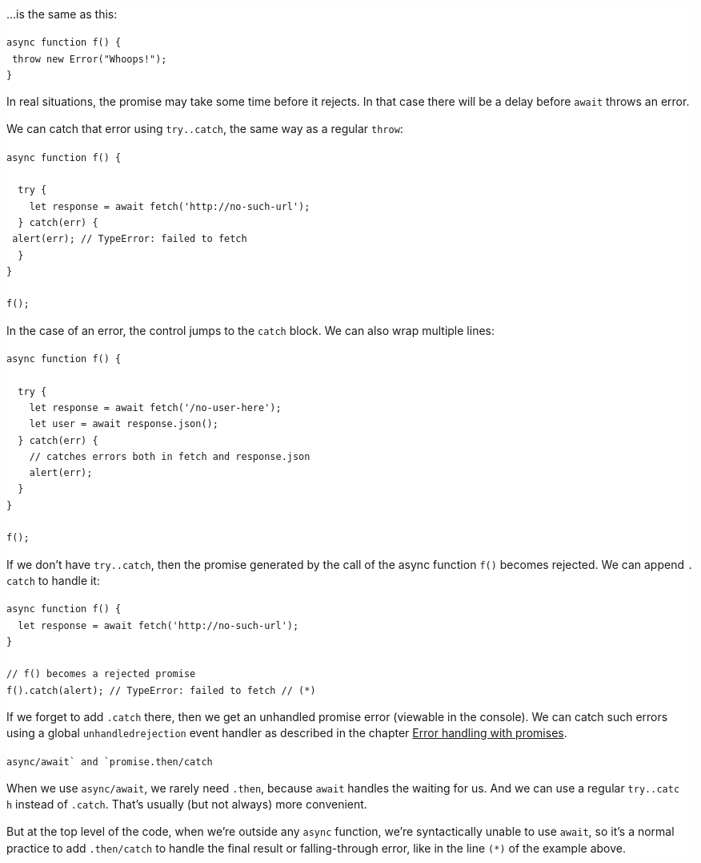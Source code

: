 …is the same as this:

    async function f() {
     throw new Error("Whoops!");
    }

In real situations, the promise may take some time before it rejects. In that case there will be a delay before `await` throws an error.

We can catch that error using `try..catch`, the same way as a regular `throw`:

    async function f() {

      try {
        let response = await fetch('http://no-such-url');
      } catch(err) {
     alert(err); // TypeError: failed to fetch
      }
    }

    f();

In the case of an error, the control jumps to the `catch` block. We can also wrap multiple lines:

    async function f() {

      try {
        let response = await fetch('/no-user-here');
        let user = await response.json();
      } catch(err) {
        // catches errors both in fetch and response.json
        alert(err);
      }
    }

    f();

If we don’t have `try..catch`, then the promise generated by the call of the async function `f()` becomes rejected. We can append `.catch` to handle it:

    async function f() {
      let response = await fetch('http://no-such-url');
    }

    // f() becomes a rejected promise
    f().catch(alert); // TypeError: failed to fetch // (*)

If we forget to add `.catch` there, then we get an unhandled promise error (viewable in the console). We can catch such errors using a global `unhandledrejection` event handler as described in the chapter [Error handling with promises](promise-error-handling).

    async/await` and `promise.then/catch

When we use `async/await`, we rarely need `.then`, because `await` handles the waiting for us. And we can use a regular `try..catch` instead of `.catch`. That’s usually (but not always) more convenient.

But at the top level of the code, when we’re outside any `async` function, we’re syntactically unable to use `await`, so it’s a normal practice to add `.then/catch` to handle the final result or falling-through error, like in the line `(*)` of the example above.
